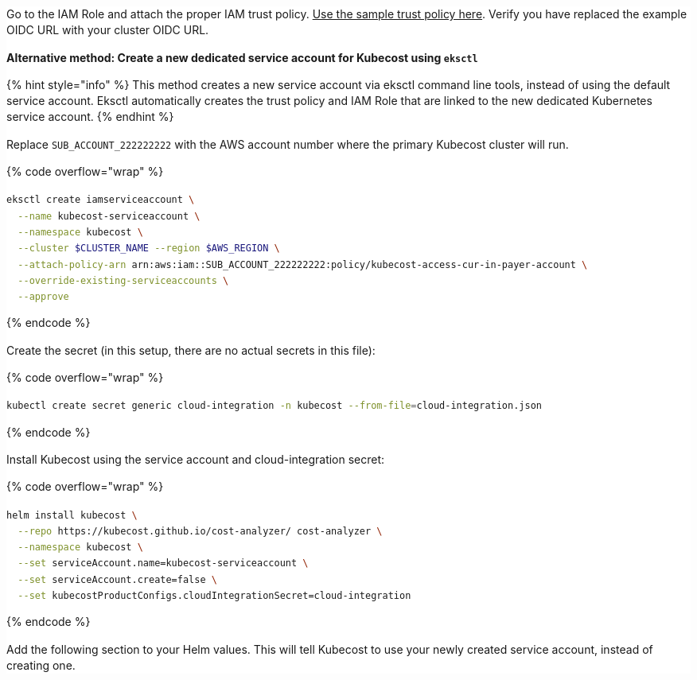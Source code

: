 Go to the IAM Role and attach the proper IAM trust policy. [Use the sample trust policy here](https://github.com/kubecost/poc-common-configurations/blob/main/aws/iam-policies/irsa-iam-role-trust-policy-for-default-service-account). Verify you have replaced the example OIDC URL with your cluster OIDC URL.

**Alternative method: Create a new dedicated service account for Kubecost using `eksctl`**

{% hint style="info" %}
This method creates a new service account via eksctl command line tools, instead of using the default service account. Eksctl automatically creates the trust policy and IAM Role that are linked to the new dedicated Kubernetes service account.
{% endhint %}

Replace `SUB_ACCOUNT_222222222` with the AWS account number where the primary Kubecost cluster will run.

{% code overflow="wrap" %}

```bash
eksctl create iamserviceaccount \
  --name kubecost-serviceaccount \
  --namespace kubecost \
  --cluster $CLUSTER_NAME --region $AWS_REGION \
  --attach-policy-arn arn:aws:iam::SUB_ACCOUNT_222222222:policy/kubecost-access-cur-in-payer-account \
  --override-existing-serviceaccounts \
  --approve
```

{% endcode %}

Create the secret (in this setup, there are no actual secrets in this file):

{% code overflow="wrap" %}

```bash
kubectl create secret generic cloud-integration -n kubecost --from-file=cloud-integration.json
```

{% endcode %}

Install Kubecost using the service account and cloud-integration secret:

{% code overflow="wrap" %}

```bash
helm install kubecost \
  --repo https://kubecost.github.io/cost-analyzer/ cost-analyzer \
  --namespace kubecost \
  --set serviceAccount.name=kubecost-serviceaccount \
  --set serviceAccount.create=false \
  --set kubecostProductConfigs.cloudIntegrationSecret=cloud-integration
```

{% endcode %}

Add the following section to your Helm values. This will tell Kubecost to use your newly created service account, instead of creating one.
